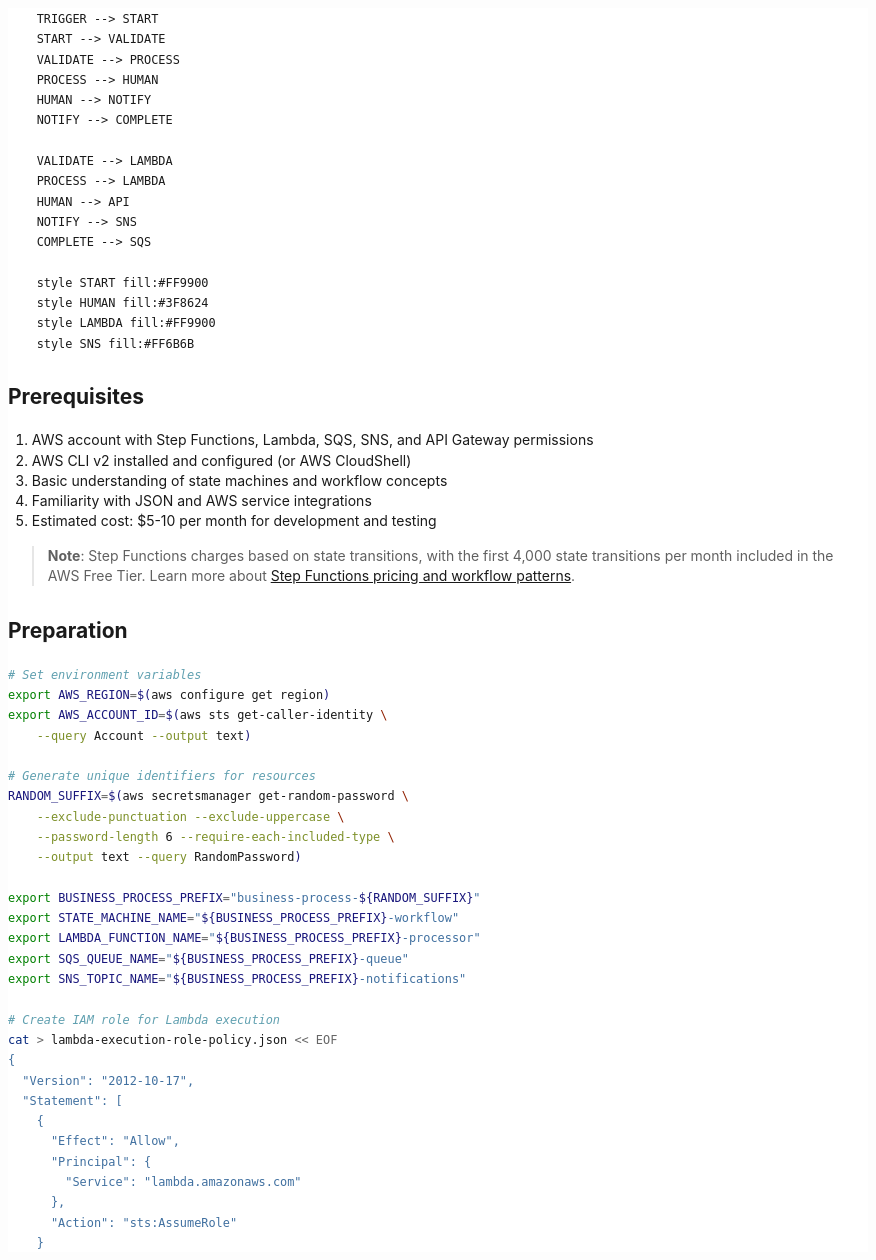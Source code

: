 ```mermaid
    TRIGGER --> START
    START --> VALIDATE
    VALIDATE --> PROCESS
    PROCESS --> HUMAN
    HUMAN --> NOTIFY
    NOTIFY --> COMPLETE
    
    VALIDATE --> LAMBDA
    PROCESS --> LAMBDA
    HUMAN --> API
    NOTIFY --> SNS
    COMPLETE --> SQS
    
    style START fill:#FF9900
    style HUMAN fill:#3F8624
    style LAMBDA fill:#FF9900
    style SNS fill:#FF6B6B
```

## Prerequisites

1. AWS account with Step Functions, Lambda, SQS, SNS, and API Gateway permissions
2. AWS CLI v2 installed and configured (or AWS CloudShell)
3. Basic understanding of state machines and workflow concepts
4. Familiarity with JSON and AWS service integrations
5. Estimated cost: $5-10 per month for development and testing

> **Note**: Step Functions charges based on state transitions, with the first 4,000 state transitions per month included in the AWS Free Tier. Learn more about [Step Functions pricing and workflow patterns](https://docs.aws.amazon.com/step-functions/latest/dg/welcome.html).

## Preparation

```bash
# Set environment variables
export AWS_REGION=$(aws configure get region)
export AWS_ACCOUNT_ID=$(aws sts get-caller-identity \
    --query Account --output text)

# Generate unique identifiers for resources
RANDOM_SUFFIX=$(aws secretsmanager get-random-password \
    --exclude-punctuation --exclude-uppercase \
    --password-length 6 --require-each-included-type \
    --output text --query RandomPassword)

export BUSINESS_PROCESS_PREFIX="business-process-${RANDOM_SUFFIX}"
export STATE_MACHINE_NAME="${BUSINESS_PROCESS_PREFIX}-workflow"
export LAMBDA_FUNCTION_NAME="${BUSINESS_PROCESS_PREFIX}-processor"
export SQS_QUEUE_NAME="${BUSINESS_PROCESS_PREFIX}-queue"
export SNS_TOPIC_NAME="${BUSINESS_PROCESS_PREFIX}-notifications"

# Create IAM role for Lambda execution
cat > lambda-execution-role-policy.json << EOF
{
  "Version": "2012-10-17",
  "Statement": [
    {
      "Effect": "Allow",
      "Principal": {
        "Service": "lambda.amazonaws.com"
      },
      "Action": "sts:AssumeRole"
    }
```
